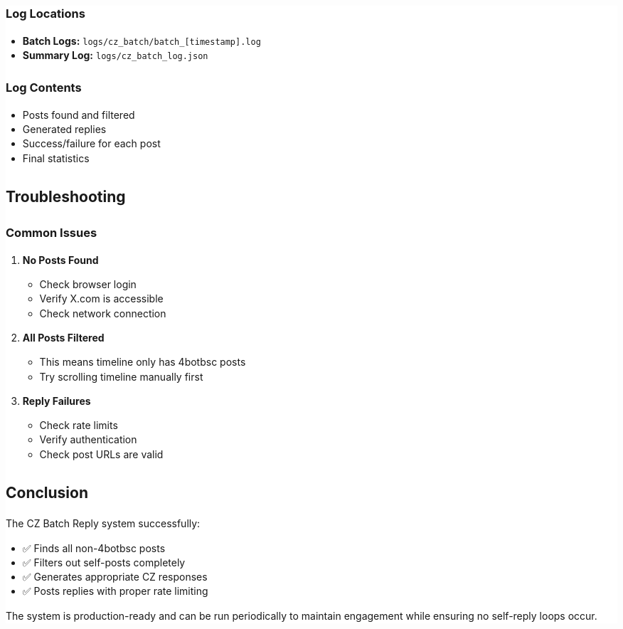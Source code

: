 ### Log Locations
- **Batch Logs:** `logs/cz_batch/batch_[timestamp].log`
- **Summary Log:** `logs/cz_batch_log.json`

### Log Contents
- Posts found and filtered
- Generated replies
- Success/failure for each post
- Final statistics

## Troubleshooting

### Common Issues

1. **No Posts Found**
   - Check browser login
   - Verify X.com is accessible
   - Check network connection

2. **All Posts Filtered**
   - This means timeline only has 4botbsc posts
   - Try scrolling timeline manually first

3. **Reply Failures**
   - Check rate limits
   - Verify authentication
   - Check post URLs are valid

## Conclusion

The CZ Batch Reply system successfully:
- ✅ Finds all non-4botbsc posts
- ✅ Filters out self-posts completely
- ✅ Generates appropriate CZ responses
- ✅ Posts replies with proper rate limiting

The system is production-ready and can be run periodically to maintain engagement while ensuring no self-reply loops occur.
